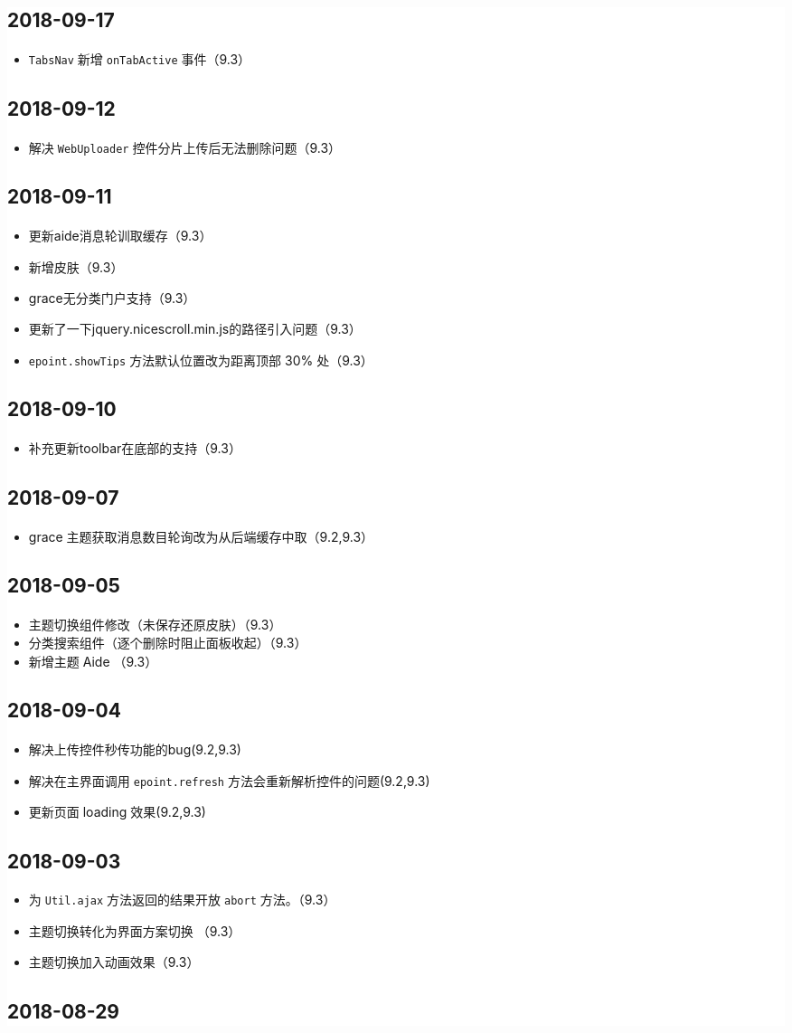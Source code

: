 ## 2018-09-17

- `TabsNav` 新增 `onTabActive` 事件（9.3）

## 2018-09-12

- 解决 `WebUploader` 控件分片上传后无法删除问题（9.3）

## 2018-09-11

- 更新aide消息轮训取缓存（9.3）

- 新增皮肤（9.3）

- grace无分类门户支持（9.3）

- 更新了一下jquery.nicescroll.min.js的路径引入问题（9.3）

- `epoint.showTips` 方法默认位置改为距离顶部 30% 处（9.3）

## 2018-09-10

- 补充更新toolbar在底部的支持（9.3）

## 2018-09-07

- grace 主题获取消息数目轮询改为从后端缓存中取（9.2,9.3）

## 2018-09-05

- 主题切换组件修改（未保存还原皮肤）（9.3）
- 分类搜索组件（逐个删除时阻止面板收起）（9.3）
- 新增主题 Aide （9.3）

## 2018-09-04

- 解决上传控件秒传功能的bug(9.2,9.3)

- 解决在主界面调用 `epoint.refresh` 方法会重新解析控件的问题(9.2,9.3)

- 更新页面 loading 效果(9.2,9.3)

## 2018-09-03

- 为 `Util.ajax` 方法返回的结果开放 `abort` 方法。（9.3）

- 主题切换转化为界面方案切换 （9.3）

- 主题切换加入动画效果（9.3）

## 2018-08-29
